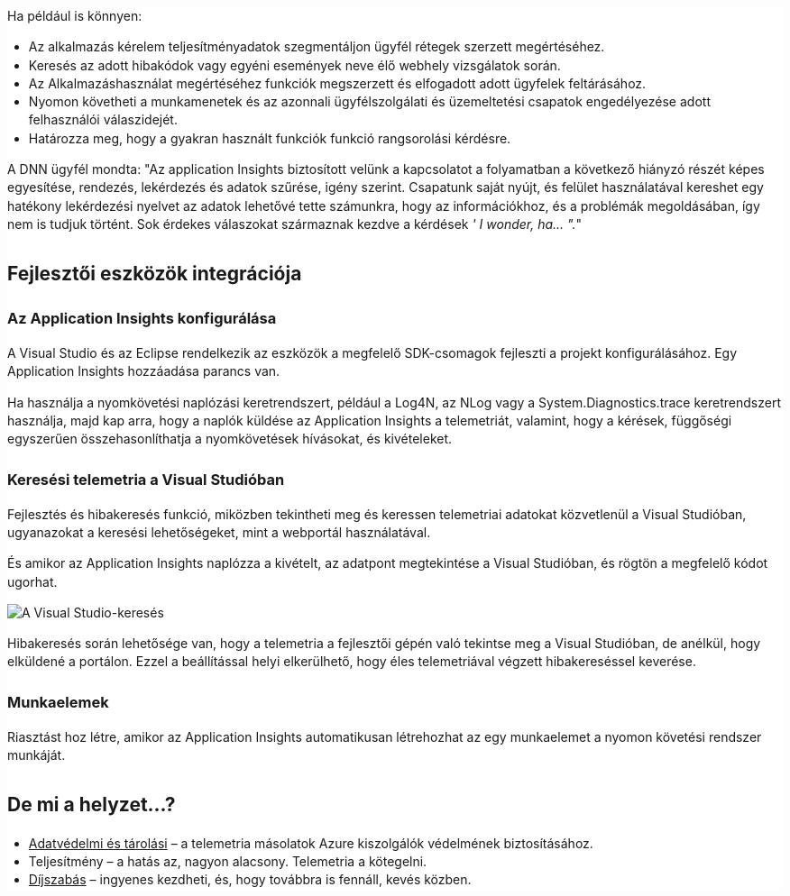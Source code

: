 Ha például is könnyen:

* Az alkalmazás kérelem teljesítményadatok szegmentáljon ügyfél rétegek szerzett megértéséhez.
* Keresés az adott hibakódok vagy egyéni események neve élő webhely vizsgálatok során.
* Az Alkalmazáshasználat megértéséhez funkciók megszerzett és elfogadott adott ügyfelek feltárásához.
* Nyomon követheti a munkamenetek és az azonnali ügyfélszolgálati és üzemeltetési csapatok engedélyezése adott felhasználói válaszidejét.
* Határozza meg, hogy a gyakran használt funkciók funkció rangsorolási kérdésre.

A DNN ügyfél mondta: "Az application Insights biztosított velünk a kapcsolatot a folyamatban a következő hiányzó részét képes egyesítése, rendezés, lekérdezés és adatok szűrése, igény szerint. Csapatunk saját nyújt, és felület használatával kereshet egy hatékony lekérdezési nyelvet az adatok lehetővé tette számunkra, hogy az információkhoz, és a problémák megoldásában, így nem is tudjuk történt. Sok érdekes válaszokat származnak kezdve a kérdések *' I wonder, ha... ".*"

## <a name="development-tools-integration"></a>Fejlesztői eszközök integrációja
### <a name="configuring-application-insights"></a>Az Application Insights konfigurálása
A Visual Studio és az Eclipse rendelkezik az eszközök a megfelelő SDK-csomagok fejleszti a projekt konfigurálásához. Egy Application Insights hozzáadása parancs van.

Ha használja a nyomkövetési naplózási keretrendszert, például a Log4N, az NLog vagy a System.Diagnostics.trace keretrendszert használja, majd kap arra, hogy a naplók küldése az Application Insights a telemetriát, valamint, hogy a kérések, függőségi egyszerűen összehasonlíthatja a nyomkövetések hívásokat, és kivételeket.

### <a name="search-telemetry-in-visual-studio"></a>Keresési telemetria a Visual Studióban
Fejlesztés és hibakeresés funkció, miközben tekintheti meg és keressen telemetriai adatokat közvetlenül a Visual Studióban, ugyanazokat a keresési lehetőségeket, mint a webportál használatával.

És amikor az Application Insights naplózza a kivételt, az adatpont megtekintése a Visual Studióban, és rögtön a megfelelő kódot ugorhat.

![A Visual Studio-keresés](./media/app-insights-devops/060.png)

Hibakeresés során lehetősége van, hogy a telemetria a fejlesztői gépén való tekintse meg a Visual Studióban, de anélkül, hogy elküldené a portálon. Ezzel a beállítással helyi elkerülhető, hogy éles telemetriával végzett hibakereséssel keverése.

### <a name="work-items"></a>Munkaelemek
Riasztást hoz létre, amikor az Application Insights automatikusan létrehozhat az egy munkaelemet a nyomon követési rendszer munkáját.

## <a name="but-what-about"></a>De mi a helyzet...?
* [Adatvédelmi és tárolási](../azure-monitor/app/data-retention-privacy.md) – a telemetria másolatok Azure kiszolgálók védelmének biztosításához.
* Teljesítmény – a hatás az, nagyon alacsony. Telemetria a kötegelni.
* [Díjszabás](../azure-monitor/app/pricing.md) – ingyenes kezdheti, és, hogy továbbra is fennáll, kevés közben.
